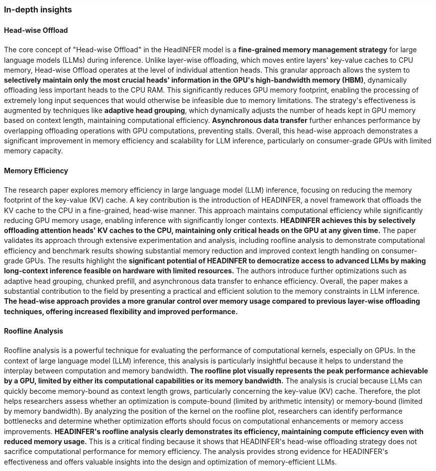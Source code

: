 



### In-depth insights


#### Head-wise Offload
The core concept of "Head-wise Offload" in the HeadINFER model is a **fine-grained memory management strategy** for large language models (LLMs) during inference. Unlike layer-wise offloading, which moves entire layers' key-value caches to CPU memory, Head-wise Offload operates at the level of individual attention heads.  This granular approach allows the system to **selectively maintain only the most crucial heads' information in the GPU's high-bandwidth memory (HBM)**, dynamically offloading less important heads to the CPU RAM. This significantly reduces GPU memory footprint, enabling the processing of extremely long input sequences that would otherwise be infeasible due to memory limitations.  The strategy's effectiveness is augmented by techniques like **adaptive head grouping**, which dynamically adjusts the number of heads kept in GPU memory based on context length, maintaining computational efficiency.  **Asynchronous data transfer** further enhances performance by overlapping offloading operations with GPU computations, preventing stalls.  Overall, this head-wise approach demonstrates a significant improvement in memory efficiency and scalability for LLM inference, particularly on consumer-grade GPUs with limited memory capacity.

#### Memory Efficiency
The research paper explores memory efficiency in large language model (LLM) inference, focusing on reducing the memory footprint of the key-value (KV) cache.  A key contribution is the introduction of HEADINFER, a novel framework that offloads the KV cache to the CPU in a fine-grained, head-wise manner. This approach maintains computational efficiency while significantly reducing GPU memory usage, enabling inference with significantly longer contexts. **HEADINFER achieves this by selectively offloading attention heads' KV caches to the CPU, maintaining only critical heads on the GPU at any given time.** The paper validates its approach through extensive experimentation and analysis, including roofline analysis to demonstrate computational efficiency and benchmark results showing substantial memory reduction and improved context length handling on consumer-grade GPUs. The results highlight the **significant potential of HEADINFER to democratize access to advanced LLMs by making long-context inference feasible on hardware with limited resources.**  The authors introduce further optimizations such as adaptive head grouping, chunked prefill, and asynchronous data transfer to enhance efficiency.  Overall, the paper makes a substantial contribution to the field by presenting a practical and efficient solution to the memory constraints in LLM inference.  **The head-wise approach provides a more granular control over memory usage compared to previous layer-wise offloading techniques, offering increased flexibility and improved performance.**

#### Roofline Analysis
Roofline analysis is a powerful technique for evaluating the performance of computational kernels, especially on GPUs.  In the context of large language model (LLM) inference, this analysis is particularly insightful because it helps to understand the interplay between computation and memory bandwidth. **The roofline plot visually represents the peak performance achievable by a GPU, limited by either its computational capabilities or its memory bandwidth.** The analysis is crucial because LLMs can quickly become memory-bound as context length grows, particularly concerning the key-value (KV) cache.  Therefore, the plot helps researchers assess whether an optimization is compute-bound (limited by arithmetic intensity) or memory-bound (limited by memory bandwidth).  By analyzing the position of the kernel on the roofline plot, researchers can identify performance bottlenecks and determine whether optimization efforts should focus on computational enhancements or memory access improvements.  **HEADINFER's roofline analysis clearly demonstrates its efficiency, maintaining compute efficiency even with reduced memory usage.** This is a critical finding because it shows that HEADINFER's head-wise offloading strategy does not sacrifice computational performance for memory efficiency.  The analysis provides strong evidence for HEADINFER's effectiveness and offers valuable insights into the design and optimization of memory-efficient LLMs.
